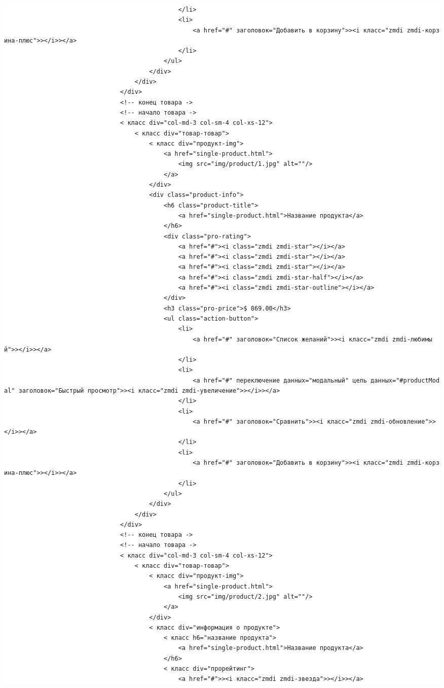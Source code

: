                                                     </li>
                                                    <li>
                                                        <a href="#" заголовок="Добавить в корзину">><i класс="zmdi zmdi-корзина-плюс">></i>></a>
                                                    </li>
                                                </ul>
                                            </div>
                                        </div>
                                    </div>
                                    <!-- конец товара ->
                                    <!-- начало товара ->
                                    < класс div="col-md-3 col-sm-4 col-xs-12">
                                        < класс div="товар-товар">
                                            < класс div="продукт-img">
                                                <a href="single-product.html">
                                                    <img src="img/product/1.jpg" alt=""/>
                                                </a>
                                            </div>
                                            <div class="product-info">
                                                <h6 class="product-title">
                                                    <a href="single-product.html">Название продукта</a>
                                                </h6>
                                                <div class="pro-rating">
                                                    <a href="#"><i class="zmdi zmdi-star"></i></a>
                                                    <a href="#"><i class="zmdi zmdi-star"></i></a>
                                                    <a href="#"><i class="zmdi zmdi-star"></i></a>
                                                    <a href="#"><i class="zmdi zmdi-star-half"></i></a>
                                                    <a href="#"><i class="zmdi zmdi-star-outline"></i></a>
                                                </div>
                                                <h3 class="pro-price">$ 869.00</h3>
                                                <ul class="action-button">
                                                    <li>
                                                        <a href="#" заголовок="Список желаний">><i класс="zmdi zmdi-любимый">></i>></a>
                                                    </li>
                                                    <li>
                                                        <a href="#" переключение данных="модальный" цель данных="#productModal" заголовок="Быстрый просмотр">><i класс="zmdi zmdi-увеличение">></i>></a>
                                                    </li>
                                                    <li>
                                                        <a href="#" заголовок="Сравнить">><i класс="zmdi zmdi-обновление">></i>></a>
                                                    </li>
                                                    <li>
                                                        <a href="#" заголовок="Добавить в корзину">><i класс="zmdi zmdi-корзина-плюс">></i>></a>
                                                    </li>
                                                </ul>
                                            </div>
                                        </div>
                                    </div>
                                    <!-- конец товара ->
                                    <!-- начало товара ->
                                    < класс div="col-md-3 col-sm-4 col-xs-12">
                                        < класс div="товар-товар">
                                            < класс div="продукт-img">
                                                <a href="single-product.html">
                                                    <img src="img/product/2.jpg" alt=""/>
                                                </a>
                                            </div>
                                            < класс div="информация о продукте">
                                                < класс h6="название продукта">
                                                    <a href="single-product.html">Название продукта</a>
                                                </h6>
                                                < класс div="прорейтинг">
                                                    <a href="#">><i класс="zmdi zmdi-звезда">></i>></a>